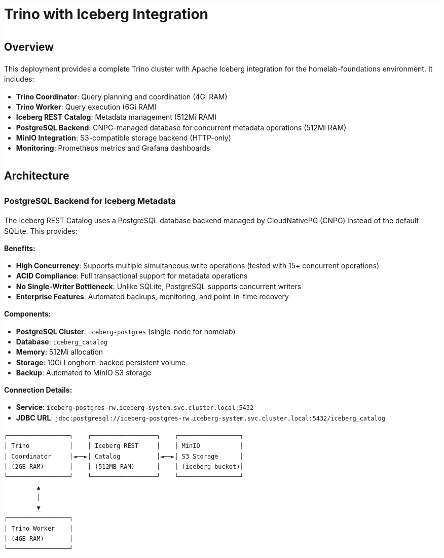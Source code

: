 # Trino with Iceberg Integration

## Overview

This deployment provides a complete Trino cluster with Apache Iceberg integration for the homelab-foundations environment. It includes:

- **Trino Coordinator**: Query planning and coordination (4Gi RAM)
- **Trino Worker**: Query execution (6Gi RAM)
- **Iceberg REST Catalog**: Metadata management (512Mi RAM)
- **PostgreSQL Backend**: CNPG-managed database for concurrent metadata operations (512Mi RAM)
- **MinIO Integration**: S3-compatible storage backend (HTTP-only)
- **Monitoring**: Prometheus metrics and Grafana dashboards

## Architecture

### PostgreSQL Backend for Iceberg Metadata

The Iceberg REST Catalog uses a PostgreSQL database backend managed by CloudNativePG (CNPG) instead of the default SQLite. This provides:

**Benefits:**
- **High Concurrency**: Supports multiple simultaneous write operations (tested with 15+ concurrent operations)
- **ACID Compliance**: Full transactional support for metadata operations
- **No Single-Writer Bottleneck**: Unlike SQLite, PostgreSQL supports concurrent writers
- **Enterprise Features**: Automated backups, monitoring, and point-in-time recovery

**Components:**
- **PostgreSQL Cluster**: `iceberg-postgres` (single-node for homelab)
- **Database**: `iceberg_catalog`
- **Memory**: 512Mi allocation
- **Storage**: 10Gi Longhorn-backed persistent volume
- **Backup**: Automated to MinIO S3 storage

**Connection Details:**
- **Service**: `iceberg-postgres-rw.iceberg-system.svc.cluster.local:5432`
- **JDBC URL**: `jdbc:postgresql://iceberg-postgres-rw.iceberg-system.svc.cluster.local:5432/iceberg_catalog`

```
┌─────────────────┐    ┌──────────────────┐    ┌─────────────────┐
│ Trino           │    │ Iceberg REST     │    │ MinIO           │
│ Coordinator     │◄──►│ Catalog          │◄──►│ S3 Storage      │
│ (2GB RAM)       │    │ (512MB RAM)      │    │ (iceberg bucket)│
└─────────────────┘    └──────────────────┘    └─────────────────┘
         ▲
         │
         ▼
┌─────────────────┐
│ Trino Worker    │
│ (4GB RAM)       │
└─────────────────┘
```
